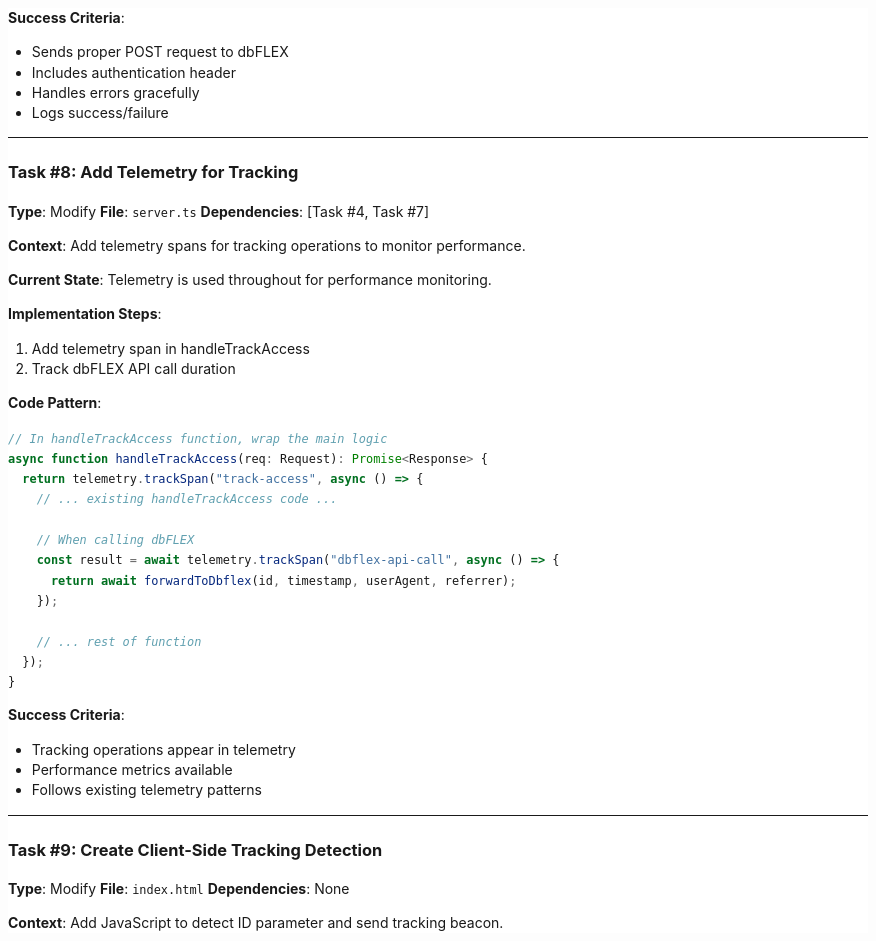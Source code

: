 
**Success Criteria**:
- Sends proper POST request to dbFLEX
- Includes authentication header
- Handles errors gracefully
- Logs success/failure

---

### Task #8: Add Telemetry for Tracking

**Type**: Modify
**File**: `server.ts`
**Dependencies**: [Task #4, Task #7]

**Context**:
Add telemetry spans for tracking operations to monitor performance.

**Current State**:
Telemetry is used throughout for performance monitoring.

**Implementation Steps**:
1. Add telemetry span in handleTrackAccess
2. Track dbFLEX API call duration

**Code Pattern**:
```typescript
// In handleTrackAccess function, wrap the main logic
async function handleTrackAccess(req: Request): Promise<Response> {
  return telemetry.trackSpan("track-access", async () => {
    // ... existing handleTrackAccess code ...
    
    // When calling dbFLEX
    const result = await telemetry.trackSpan("dbflex-api-call", async () => {
      return await forwardToDbflex(id, timestamp, userAgent, referrer);
    });
    
    // ... rest of function
  });
}
```

**Success Criteria**:
- Tracking operations appear in telemetry
- Performance metrics available
- Follows existing telemetry patterns

---

### Task #9: Create Client-Side Tracking Detection

**Type**: Modify
**File**: `index.html`
**Dependencies**: None

**Context**:
Add JavaScript to detect ID parameter and send tracking beacon.
